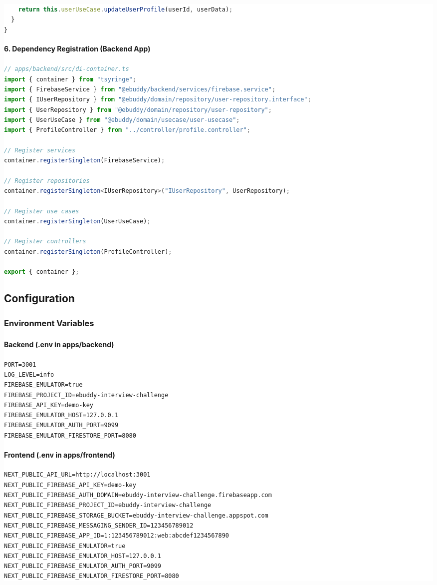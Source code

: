```typescript
    return this.userUseCase.updateUserProfile(userId, userData);
  }
}
```

#### 6. Dependency Registration (Backend App)

```typescript
// apps/backend/src/di-container.ts
import { container } from "tsyringe";
import { FirebaseService } from "@ebuddy/backend/services/firebase.service";
import { IUserRepository } from "@ebuddy/domain/repository/user-repository.interface";
import { UserRepository } from "@ebuddy/domain/repository/user-repository";
import { UserUseCase } from "@ebuddy/domain/usecase/user-usecase";
import { ProfileController } from "../controller/profile.controller";

// Register services
container.registerSingleton(FirebaseService);

// Register repositories
container.registerSingleton<IUserRepository>("IUserRepository", UserRepository);

// Register use cases
container.registerSingleton(UserUseCase);

// Register controllers
container.registerSingleton(ProfileController);

export { container };
```

## Configuration

### Environment Variables

#### Backend (.env in apps/backend)

```
PORT=3001
LOG_LEVEL=info
FIREBASE_EMULATOR=true
FIREBASE_PROJECT_ID=ebuddy-interview-challenge
FIREBASE_API_KEY=demo-key
FIREBASE_EMULATOR_HOST=127.0.0.1
FIREBASE_EMULATOR_AUTH_PORT=9099
FIREBASE_EMULATOR_FIRESTORE_PORT=8080
```

#### Frontend (.env in apps/frontend)

```
NEXT_PUBLIC_API_URL=http://localhost:3001
NEXT_PUBLIC_FIREBASE_API_KEY=demo-key
NEXT_PUBLIC_FIREBASE_AUTH_DOMAIN=ebuddy-interview-challenge.firebaseapp.com
NEXT_PUBLIC_FIREBASE_PROJECT_ID=ebuddy-interview-challenge
NEXT_PUBLIC_FIREBASE_STORAGE_BUCKET=ebuddy-interview-challenge.appspot.com
NEXT_PUBLIC_FIREBASE_MESSAGING_SENDER_ID=123456789012
NEXT_PUBLIC_FIREBASE_APP_ID=1:123456789012:web:abcdef1234567890
NEXT_PUBLIC_FIREBASE_EMULATOR=true
NEXT_PUBLIC_FIREBASE_EMULATOR_HOST=127.0.0.1
NEXT_PUBLIC_FIREBASE_EMULATOR_AUTH_PORT=9099
NEXT_PUBLIC_FIREBASE_EMULATOR_FIRESTORE_PORT=8080
```
